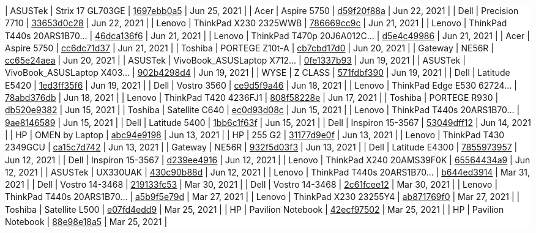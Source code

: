 | ASUSTek       | Strix 17 GL703GE            | [1697ebb0a5](https://bsd-hardware.info/?probe=1697ebb0a5) | Jun 25, 2021 |
| Acer          | Aspire 5750                 | [d59f20f88a](https://bsd-hardware.info/?probe=d59f20f88a) | Jun 22, 2021 |
| Dell          | Precision 7710              | [33653d0c28](https://bsd-hardware.info/?probe=33653d0c28) | Jun 22, 2021 |
| Lenovo        | ThinkPad X230 2325WWB       | [786669cc9c](https://bsd-hardware.info/?probe=786669cc9c) | Jun 21, 2021 |
| Lenovo        | ThinkPad T440s 20ARS1B70... | [46dca136f6](https://bsd-hardware.info/?probe=46dca136f6) | Jun 21, 2021 |
| Lenovo        | ThinkPad T470p 20J6A012C... | [d5e4c49986](https://bsd-hardware.info/?probe=d5e4c49986) | Jun 21, 2021 |
| Acer          | Aspire 5750                 | [cc6dc71d37](https://bsd-hardware.info/?probe=cc6dc71d37) | Jun 21, 2021 |
| Toshiba       | PORTEGE Z10t-A              | [cb7cbd17d0](https://bsd-hardware.info/?probe=cb7cbd17d0) | Jun 20, 2021 |
| Gateway       | NE56R                       | [cc65e24aea](https://bsd-hardware.info/?probe=cc65e24aea) | Jun 20, 2021 |
| ASUSTek       | VivoBook_ASUSLaptop X712... | [0fe1337b93](https://bsd-hardware.info/?probe=0fe1337b93) | Jun 19, 2021 |
| ASUSTek       | VivoBook_ASUSLaptop X403... | [902b4298d4](https://bsd-hardware.info/?probe=902b4298d4) | Jun 19, 2021 |
| WYSE          | Z CLASS                     | [571fdbf390](https://bsd-hardware.info/?probe=571fdbf390) | Jun 19, 2021 |
| Dell          | Latitude E5420              | [1ed3ff35f6](https://bsd-hardware.info/?probe=1ed3ff35f6) | Jun 19, 2021 |
| Dell          | Vostro 3560                 | [ce9d5f9a46](https://bsd-hardware.info/?probe=ce9d5f9a46) | Jun 18, 2021 |
| Lenovo        | ThinkPad Edge E530 62724... | [78abd376db](https://bsd-hardware.info/?probe=78abd376db) | Jun 18, 2021 |
| Lenovo        | ThinkPad T420 4236FJ1       | [808f58228e](https://bsd-hardware.info/?probe=808f58228e) | Jun 17, 2021 |
| Toshiba       | PORTEGE R930                | [db520e9382](https://bsd-hardware.info/?probe=db520e9382) | Jun 15, 2021 |
| Toshiba       | Satellite C640              | [ec0d93d08c](https://bsd-hardware.info/?probe=ec0d93d08c) | Jun 15, 2021 |
| Lenovo        | ThinkPad T440s 20ARS1B70... | [9ae8146589](https://bsd-hardware.info/?probe=9ae8146589) | Jun 15, 2021 |
| Dell          | Latitude 5400               | [1bb6c1f63f](https://bsd-hardware.info/?probe=1bb6c1f63f) | Jun 15, 2021 |
| Dell          | Inspiron 15-3567            | [53049dff12](https://bsd-hardware.info/?probe=53049dff12) | Jun 14, 2021 |
| HP            | OMEN by Laptop              | [abc94e9198](https://bsd-hardware.info/?probe=abc94e9198) | Jun 13, 2021 |
| HP            | 255 G2                      | [31177d9e0f](https://bsd-hardware.info/?probe=31177d9e0f) | Jun 13, 2021 |
| Lenovo        | ThinkPad T430 2349GCU       | [ca15c7d742](https://bsd-hardware.info/?probe=ca15c7d742) | Jun 13, 2021 |
| Gateway       | NE56R                       | [932f5d03f3](https://bsd-hardware.info/?probe=932f5d03f3) | Jun 13, 2021 |
| Dell          | Latitude E4300              | [7855973957](https://bsd-hardware.info/?probe=7855973957) | Jun 12, 2021 |
| Dell          | Inspiron 15-3567            | [d239ee4916](https://bsd-hardware.info/?probe=d239ee4916) | Jun 12, 2021 |
| Lenovo        | ThinkPad X240 20AMS39F0K    | [65564434a9](https://bsd-hardware.info/?probe=65564434a9) | Jun 12, 2021 |
| ASUSTek       | UX330UAK                    | [430c90b88d](https://bsd-hardware.info/?probe=430c90b88d) | Jun 12, 2021 |
| Lenovo        | ThinkPad T440s 20ARS1B70... | [b644ed3914](https://bsd-hardware.info/?probe=b644ed3914) | Mar 31, 2021 |
| Dell          | Vostro 14-3468              | [219133fc53](https://bsd-hardware.info/?probe=219133fc53) | Mar 30, 2021 |
| Dell          | Vostro 14-3468              | [2c61fcee12](https://bsd-hardware.info/?probe=2c61fcee12) | Mar 30, 2021 |
| Lenovo        | ThinkPad T440s 20ARS1B70... | [a5b9f5e79d](https://bsd-hardware.info/?probe=a5b9f5e79d) | Mar 27, 2021 |
| Lenovo        | ThinkPad X230 23255Y4       | [ab871769f0](https://bsd-hardware.info/?probe=ab871769f0) | Mar 27, 2021 |
| Toshiba       | Satellite L500              | [e07fd4edd9](https://bsd-hardware.info/?probe=e07fd4edd9) | Mar 25, 2021 |
| HP            | Pavilion Notebook           | [42ecf97502](https://bsd-hardware.info/?probe=42ecf97502) | Mar 25, 2021 |
| HP            | Pavilion Notebook           | [88e98e18a5](https://bsd-hardware.info/?probe=88e98e18a5) | Mar 25, 2021 |